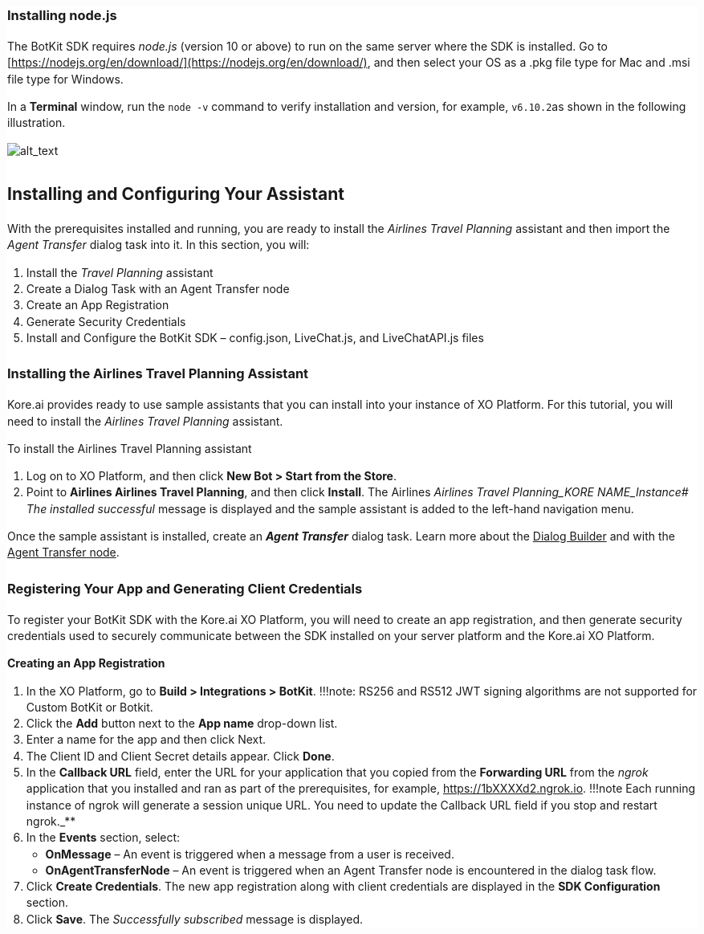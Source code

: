 ### Installing node.js

The BotKit SDK requires _node.js_ (version 10 or above) to run on the same server where the SDK is installed. Go to [https://nodejs.org/en/download/](https://nodejs.org/en/download/), and then select your OS as a .pkg file type for Mac and .msi file type for Windows.

In a **Terminal** window, run the `node -v` command to verify installation and version, for example, `v6.10.2`as shown in the following illustration.

![alt_text](../images/nodejs-status.png "nodejs status")

## Installing and Configuring Your Assistant

With the prerequisites installed and running, you are ready to install the _Airlines Travel Planning_ assistant and then import the _Agent Transfer_ dialog task into it. In this section, you will:

1. Install the _Travel Planning_ assistant
2. Create a Dialog Task with an Agent Transfer node
3. Create an App Registration
4. Generate Security Credentials
5. Install and Configure the BotKit SDK – config.json, LiveChat.js, and LiveChatAPI.js files

### Installing the Airlines Travel Planning Assistant

Kore.ai provides ready to use sample assistants that you can install into your instance of XO Platform. For this tutorial, you will need to install the _Airlines Travel Planning_ assistant.

To install the Airlines Travel Planning assistant

1. Log on to XO Platform, and then click **New Bot > Start from the Store**.
2. Point to **Airlines Airlines Travel Planning**, and then click **Install**. The Airlines _Airlines Travel Planning_KORE NAME_Instance# The installed successful_ message is displayed and the sample assistant is added to the left-hand navigation menu.

Once the sample assistant is installed, create an **_Agent Transfer_** dialog task. Learn more about the [Dialog Builder](automation/use-cases/using-the-dialog-builder-tool) and with the [Agent Transfer node](automation/use-cases/dialogs/node-types/working-with-the-agent-transfer-node.md).

### Registering Your App and Generating Client Credentials

To register your BotKit SDK with the Kore.ai XO Platform, you will need to create an app registration, and then generate security credentials used to securely communicate between the SDK installed on your server platform and the Kore.ai XO Platform.

**Creating an App Registration**

1. In the XO Platform, go to **Build > Integrations > BotKit**.
!!!note:
    RS256 and RS512 JWT signing algorithms are not supported for Custom BotKit or Botkit.
2. Click the **Add** button next to the **App name** drop-down list.
3. Enter a name for the app and then click Next.
4. The Client ID and Client Secret details appear. Click **Done**.
5. In the **Callback URL** field, enter the URL for your application that you copied from the **Forwarding URL** from the _ngrok_ application that you installed and ran as part of the prerequisites, for example,  https://1bXXXXd2.ngrok.io.
!!!note
    Each running instance of ngrok will generate a session unique URL. You need to update the Callback URL field if you stop and restart ngrok._**
6. In the **Events** section, select:
    * **OnMessage** – An event is triggered when a message from a user is received.
    * **OnAgentTransferNode** – An event is triggered when an Agent Transfer node is encountered in the dialog task flow.
7. Click **Create Credentials**. The new app registration along with client credentials are displayed in the **SDK Configuration** section.
8. Click **Save**. The _Successfully subscribed_ message is displayed.
